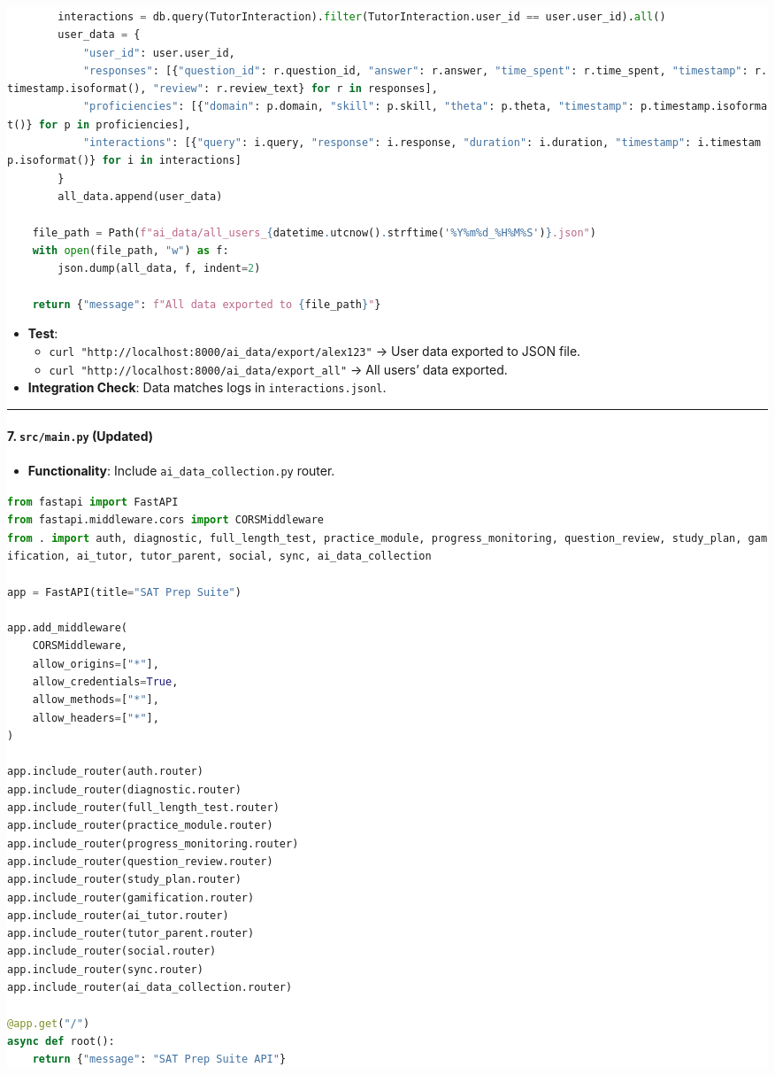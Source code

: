 ```python
        interactions = db.query(TutorInteraction).filter(TutorInteraction.user_id == user.user_id).all()
        user_data = {
            "user_id": user.user_id,
            "responses": [{"question_id": r.question_id, "answer": r.answer, "time_spent": r.time_spent, "timestamp": r.timestamp.isoformat(), "review": r.review_text} for r in responses],
            "proficiencies": [{"domain": p.domain, "skill": p.skill, "theta": p.theta, "timestamp": p.timestamp.isoformat()} for p in proficiencies],
            "interactions": [{"query": i.query, "response": i.response, "duration": i.duration, "timestamp": i.timestamp.isoformat()} for i in interactions]
        }
        all_data.append(user_data)
    
    file_path = Path(f"ai_data/all_users_{datetime.utcnow().strftime('%Y%m%d_%H%M%S')}.json")
    with open(file_path, "w") as f:
        json.dump(all_data, f, indent=2)
    
    return {"message": f"All data exported to {file_path}"}
```

* **Test**:
  * `curl "http://localhost:8000/ai_data/export/alex123"` → User data exported to JSON file.
  * `curl "http://localhost:8000/ai_data/export_all"` → All users’ data exported.
* **Integration Check**: Data matches logs in `interactions.jsonl`.

***

#### 7. `src/main.py` (Updated)

* **Functionality**: Include `ai_data_collection.py` router.

```python
from fastapi import FastAPI
from fastapi.middleware.cors import CORSMiddleware
from . import auth, diagnostic, full_length_test, practice_module, progress_monitoring, question_review, study_plan, gamification, ai_tutor, tutor_parent, social, sync, ai_data_collection

app = FastAPI(title="SAT Prep Suite")

app.add_middleware(
    CORSMiddleware,
    allow_origins=["*"],
    allow_credentials=True,
    allow_methods=["*"],
    allow_headers=["*"],
)

app.include_router(auth.router)
app.include_router(diagnostic.router)
app.include_router(full_length_test.router)
app.include_router(practice_module.router)
app.include_router(progress_monitoring.router)
app.include_router(question_review.router)
app.include_router(study_plan.router)
app.include_router(gamification.router)
app.include_router(ai_tutor.router)
app.include_router(tutor_parent.router)
app.include_router(social.router)
app.include_router(sync.router)
app.include_router(ai_data_collection.router)

@app.get("/")
async def root():
    return {"message": "SAT Prep Suite API"}
```